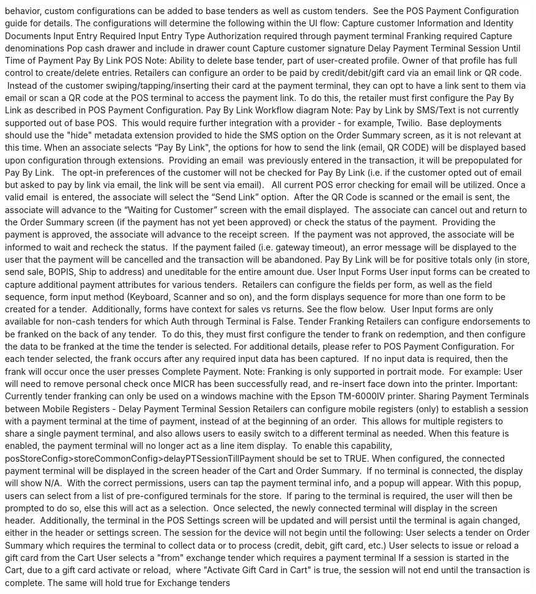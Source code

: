 behavior, custom configurations can be added to base tenders as well as custom tenders.  See the POS Payment Configuration guide for details. The configurations will determine the following within the UI flow: Capture customer Information and Identity Documents Input Entry Required Input Entry Type Authorization required through payment terminal Franking required Capture denominations Pop cash drawer and include in drawer count Capture customer signature Delay Payment Terminal Session Until Time of Payment Pay By Link POS Note: Ability to delete base tender, part of user-created profile. Owner of that profile has full control to create/delete entries. Retailers can configure an order to be paid by credit/debit/gift card via an email link or QR code.   Instead of the customer swiping/tapping/inserting their card at the payment terminal, they can opt to have a link sent to them via email or scan a QR code at the POS terminal to access the payment link. To do this, the retailer must first configure the Pay By Link as described in POS Payment Configuration. Pay By Link Workflow diagram Note: Pay by Link by SMS/Text is not currently supported out of base POS.  This would require further integration with a provider - for example, Twilio.  Base deployments should use the "hide" metadata extension provided to hide the SMS option on the Order Summary screen, as it is not relevant at this time. When an associate selects “Pay By Link", the options for how to send the link (email, QR CODE) will be displayed based upon configuration through extensions.  Providing an email  was previously entered in the transaction, it will be prepopulated for Pay By Link.   The opt-in preferences of the customer will not be checked for Pay By Link (i.e. if the customer opted out of email but asked to pay by link via email, the link will be sent via email).   All current POS error checking for email will be utilized. Once a valid email  is entered, the associate will select the “Send Link” option.  After the QR Code is scanned or the email is sent, the associate will advance to the “Waiting for Customer” screen with the email displayed.  The associate can cancel out and return to the Order Summary screen (if the payment has not yet been approved) or check the status of the payment.  Providing the payment is approved, the associate will advance to the receipt screen.  If the payment was not approved, the associate will be informed to wait and recheck the status.  If the payment failed (i.e. gateway timeout), an error message will be displayed to the user that the payment will be cancelled and the transaction will be abandoned. Pay By Link will be for positive totals only (in store, send sale, BOPIS, Ship to address) and uneditable for the entire amount due. User Input Forms User input forms can be created to capture additional payment attributes for various tenders.  Retailers can configure the fields per form, as well as the field sequence, form input method (Keyboard, Scanner and so on), and the form displays sequence for more than one form to be created for a tender.  Additionally, forms have context for sales vs returns. See the flow below.  User Input forms are only available for non-cash tenders for which Auth through Terminal is False. Tender Franking Retailers can configure endorsements to be franked on the back of any tender.  To do this, they must first configure the tender to frank on redemption, and then configure the data to be franked at the time the tender is selected. For additional details, please refer to POS Payment Configuration. For each tender selected, the frank occurs after any required input data has been captured.  If no input data is required, then the frank will occur once the user presses Complete Payment. Note: Franking is only supported in portrait mode.  For example: User will need to remove personal check once MICR has been successfully read, and re-insert face down into the printer. Important: Currently tender franking can only be used on a windows machine with the Epson TM-6000IV printer. Sharing Payment Terminals between Mobile Registers - Delay Payment Terminal Session Retailers can configure mobile registers (only) to establish a session with a payment terminal at the time of payment, instead of at the beginning of an order.  This allows for multiple registers to share a single payment terminal, and also allows users to easily switch to a different terminal as needed. When this feature is enabled, the payment terminal will no longer act as a line item display.  To enable this capability, posStoreConfig>storeCommonConfig>delayPTSessionTillPayment should be set to TRUE. When configured, the connected payment terminal will be displayed in the screen header of the Cart and Order Summary.  If no terminal is connected, the display will show N/A.  With the correct permissions, users can tap the payment terminal info, and a popup will appear. With this popup, users can select from a list of pre-configured terminals for the store.  If paring to the terminal is required, the user will then be prompted to do so, else this will act as a selection.  Once selected, the newly connected terminal will display in the screen header.  Additionally, the terminal in the POS Settings screen will be updated and will persist until the terminal is again changed, either in the header or settings screen. The session for the device will not begin until the following: User selects a tender on Order Summary which requires the terminal to collect data or to process (credit, debit, gift card, etc.) User selects to issue or reload a gift card from the Cart User selects a "from" exchange tender which requires a payment terminal If a session is started in the Cart, due to a gift card activate or reload,  where "Activate Gift Card in Cart" is true, the session will not end until the transaction is complete. The same will hold true for Exchange tenders